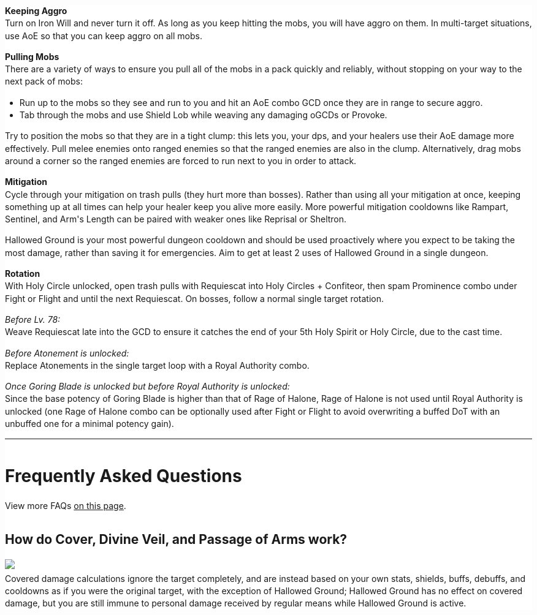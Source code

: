 **Keeping Aggro**\
Turn on Iron Will and never turn it off. As long as you keep hitting the mobs, you will have aggro on them. In multi-target situations, use AoE so that you can keep aggro on all mobs.

**Pulling Mobs**\
There are a variety of ways to ensure you pull all of the mobs in a pack quickly and reliably, without stopping on your way to the next pack of mobs:

* Run up to the mobs so they see and run to you and hit an AoE combo GCD once they are in range to secure aggro.
* Tab through the mobs and use Shield Lob while weaving any damaging oGCDs or Provoke.

Try to position the mobs so that they are in a tight clump: this lets you, your dps, and your healers use their AoE damage more effectively. Pull melee enemies onto ranged enemies so that the ranged enemies are also in the clump. Alternatively, drag mobs around a corner so the ranged enemies are forced to run next to you in order to attack.

**Mitigation**\
Cycle through your mitigation on trash pulls (they hurt more than bosses). Rather than using all your mitigation at once, keeping something up at all times can help your healer keep you alive more easily. More powerful mitigation cooldowns like Rampart, Sentinel, and Arm's Length can be paired with weaker ones like Reprisal or Sheltron.

Hallowed Ground is your most powerful dungeon cooldown and should be used proactively where you expect to be taking the most damage, rather than saving it for emergencies. Aim to get at least 2 uses of Hallowed Ground in a single dungeon.

**Rotation**\
With Holy Circle unlocked, open trash pulls with Requiescat into Holy Circles + Confiteor, then spam Prominence combo under Fight or Flight and until the next Requiescat. On bosses, follow a normal single target rotation.

*Before Lv. 78:*\
Weave Requiescat late into the GCD to ensure it catches the end of your 5th Holy Spirit or Holy Circle, due to the cast time.

*Before Atonement is unlocked:*\
Replace Atonements in the single target loop with a Royal Authority combo.

*Once Goring Blade is unlocked but before Royal Authority is unlocked:*\
Since the base potency of Goring Blade is higher than that of Rage of Halone, Rage of Halone is not used until Royal Authority is unlocked (one Rage of Halone combo can be optionally used after Fight or Flight to avoid overwriting a buffed DoT with an unbuffed one for a minimal potency gain).

- - -

# Frequently Asked Questions

View more FAQs [on this page](/jobs/tanks/paladin/faq/).

## How do Cover, Divine Veil, and Passage of Arms work?

![](https://xivapi.com/i/002000/002501_hr1.png)\
Covered damage calculations ignore the target completely, and are instead based on your own stats, shields, buffs, debuffs, and cooldowns as if you were the original target, with the exception of Hallowed Ground; Hallowed Ground has no effect on covered damage, but you are still immune to personal damage received by regular means while Hallowed Ground is active.
